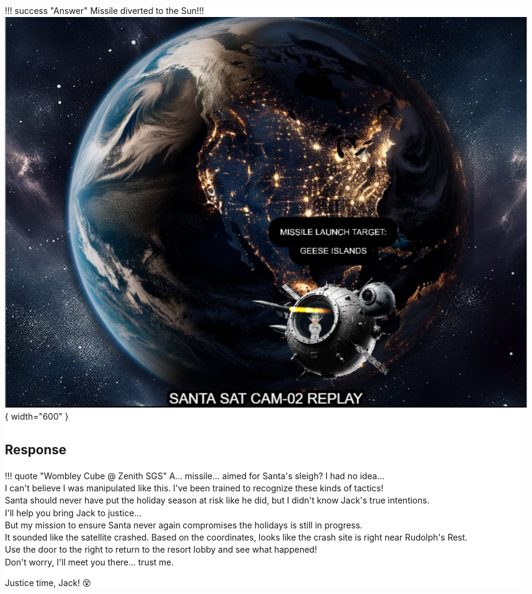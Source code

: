 !!! success "Answer"
    Missile diverted to the Sun!!!<br/>
    ![Diversion](../img/objectives/o22/diversion.jpg){ width="600" }

    
## Response
!!! quote "Wombley Cube @ Zenith SGS"
    A... missile... aimed for Santa's sleigh? I had no idea...<br/>
    I can't believe I was manipulated like this. I've been trained to recognize these kinds of tactics!<br/>
    Santa should never have put the holiday season at risk like he did, but I didn't know Jack's true intentions.<br/>
    I'll help you bring Jack to justice...<br/>
    But my mission to ensure Santa never again compromises the holidays is still in progress.<br/>
    It sounded like the satellite crashed. Based on the coordinates, looks like the crash site is right near Rudolph's Rest.<br/>
    Use the door to the right to return to the resort lobby and see what happened!<br/>
    Don't worry, I'll meet you there... trust me.<br/>

    
Justice time, Jack! 😵
